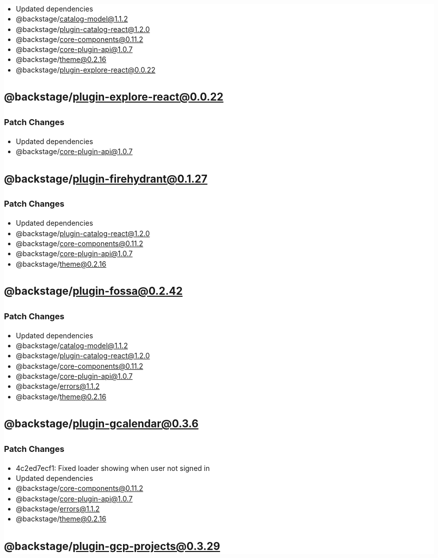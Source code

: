 - Updated dependencies
 - @backstage/catalog-model@1.1.2
 - @backstage/plugin-catalog-react@1.2.0
 - @backstage/core-components@0.11.2
 - @backstage/core-plugin-api@1.0.7
 - @backstage/theme@0.2.16
 - @backstage/plugin-explore-react@0.0.22

## @backstage/plugin-explore-react@0.0.22

### Patch Changes

- Updated dependencies
 - @backstage/core-plugin-api@1.0.7

## @backstage/plugin-firehydrant@0.1.27

### Patch Changes

- Updated dependencies
 - @backstage/plugin-catalog-react@1.2.0
 - @backstage/core-components@0.11.2
 - @backstage/core-plugin-api@1.0.7
 - @backstage/theme@0.2.16

## @backstage/plugin-fossa@0.2.42

### Patch Changes

- Updated dependencies
 - @backstage/catalog-model@1.1.2
 - @backstage/plugin-catalog-react@1.2.0
 - @backstage/core-components@0.11.2
 - @backstage/core-plugin-api@1.0.7
 - @backstage/errors@1.1.2
 - @backstage/theme@0.2.16

## @backstage/plugin-gcalendar@0.3.6

### Patch Changes

- 4c2ed7ecf1: Fixed loader showing when user not signed in
- Updated dependencies
 - @backstage/core-components@0.11.2
 - @backstage/core-plugin-api@1.0.7
 - @backstage/errors@1.1.2
 - @backstage/theme@0.2.16

## @backstage/plugin-gcp-projects@0.3.29
